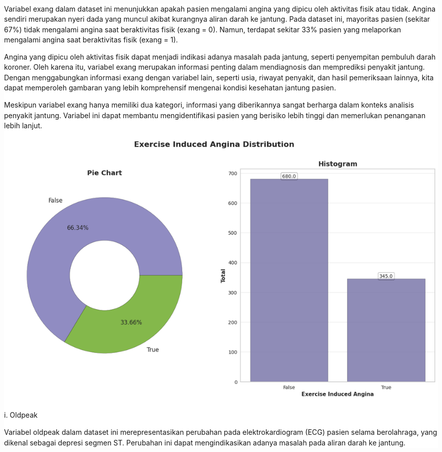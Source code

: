 Variabel exang dalam dataset ini menunjukkan apakah pasien mengalami angina yang dipicu oleh aktivitas fisik atau tidak. Angina sendiri merupakan nyeri dada yang muncul akibat kurangnya aliran darah ke jantung. Pada dataset ini, mayoritas pasien (sekitar 67%) tidak mengalami angina saat beraktivitas fisik (exang = 0). Namun, terdapat sekitar 33% pasien yang melaporkan mengalami angina saat beraktivitas fisik (exang = 1).

Angina yang dipicu oleh aktivitas fisik dapat menjadi indikasi adanya masalah pada jantung, seperti penyempitan pembuluh darah koroner. Oleh karena itu, variabel exang merupakan informasi penting dalam mendiagnosis dan memprediksi penyakit jantung. Dengan menggabungkan informasi exang dengan variabel lain, seperti usia, riwayat penyakit, dan hasil pemeriksaan lainnya, kita dapat memperoleh gambaran yang lebih komprehensif mengenai kondisi kesehatan jantung pasien.

Meskipun variabel exang hanya memiliki dua kategori, informasi yang diberikannya sangat berharga dalam konteks analisis penyakit jantung. Variabel ini dapat membantu mengidentifikasi pasien yang berisiko lebih tinggi dan memerlukan penanganan lebih lanjut.

![](https://raw.githubusercontent.com/farhanrn/heart-disease-detection/refs/heads/main/src/Exang.png)

i. Oldpeak

Variabel oldpeak dalam dataset ini merepresentasikan perubahan pada elektrokardiogram (ECG) pasien selama berolahraga, yang dikenal sebagai depresi segmen ST. Perubahan ini dapat mengindikasikan adanya masalah pada aliran darah ke jantung.
